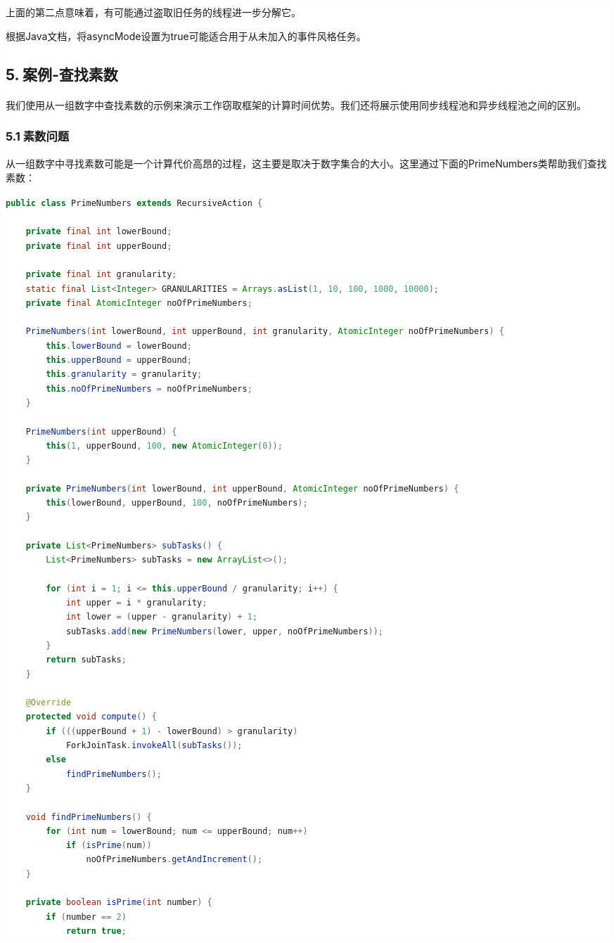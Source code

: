 上面的第二点意味着，有可能通过盗取旧任务的线程进一步分解它。

根据Java文档，将asyncMode设置为true可能适合用于从未加入的事件风格任务。

## 5. 案例-查找素数

我们使用从一组数字中查找素数的示例来演示工作窃取框架的计算时间优势。我们还将展示使用同步线程池和异步线程池之间的区别。

### 5.1 素数问题

从一组数字中寻找素数可能是一个计算代价高昂的过程，这主要是取决于数字集合的大小。这里通过下面的PrimeNumbers类帮助我们查找素数：

```java
public class PrimeNumbers extends RecursiveAction {
    
    private final int lowerBound;
    private final int upperBound;
    
    private final int granularity;
    static final List<Integer> GRANULARITIES = Arrays.asList(1, 10, 100, 1000, 10000);
    private final AtomicInteger noOfPrimeNumbers;

    PrimeNumbers(int lowerBound, int upperBound, int granularity, AtomicInteger noOfPrimeNumbers) {
        this.lowerBound = lowerBound;
        this.upperBound = upperBound;
        this.granularity = granularity;
        this.noOfPrimeNumbers = noOfPrimeNumbers;
    }

    PrimeNumbers(int upperBound) {
        this(1, upperBound, 100, new AtomicInteger(0));
    }

    private PrimeNumbers(int lowerBound, int upperBound, AtomicInteger noOfPrimeNumbers) {
        this(lowerBound, upperBound, 100, noOfPrimeNumbers);
    }

    private List<PrimeNumbers> subTasks() {
        List<PrimeNumbers> subTasks = new ArrayList<>();

        for (int i = 1; i <= this.upperBound / granularity; i++) {
            int upper = i * granularity;
            int lower = (upper - granularity) + 1;
            subTasks.add(new PrimeNumbers(lower, upper, noOfPrimeNumbers));
        }
        return subTasks;
    }

    @Override
    protected void compute() {
        if (((upperBound + 1) - lowerBound) > granularity)
            ForkJoinTask.invokeAll(subTasks());
        else
            findPrimeNumbers();
    }

    void findPrimeNumbers() {
        for (int num = lowerBound; num <= upperBound; num++)
            if (isPrime(num))
                noOfPrimeNumbers.getAndIncrement();
    }

    private boolean isPrime(int number) {
        if (number == 2)
            return true;
```